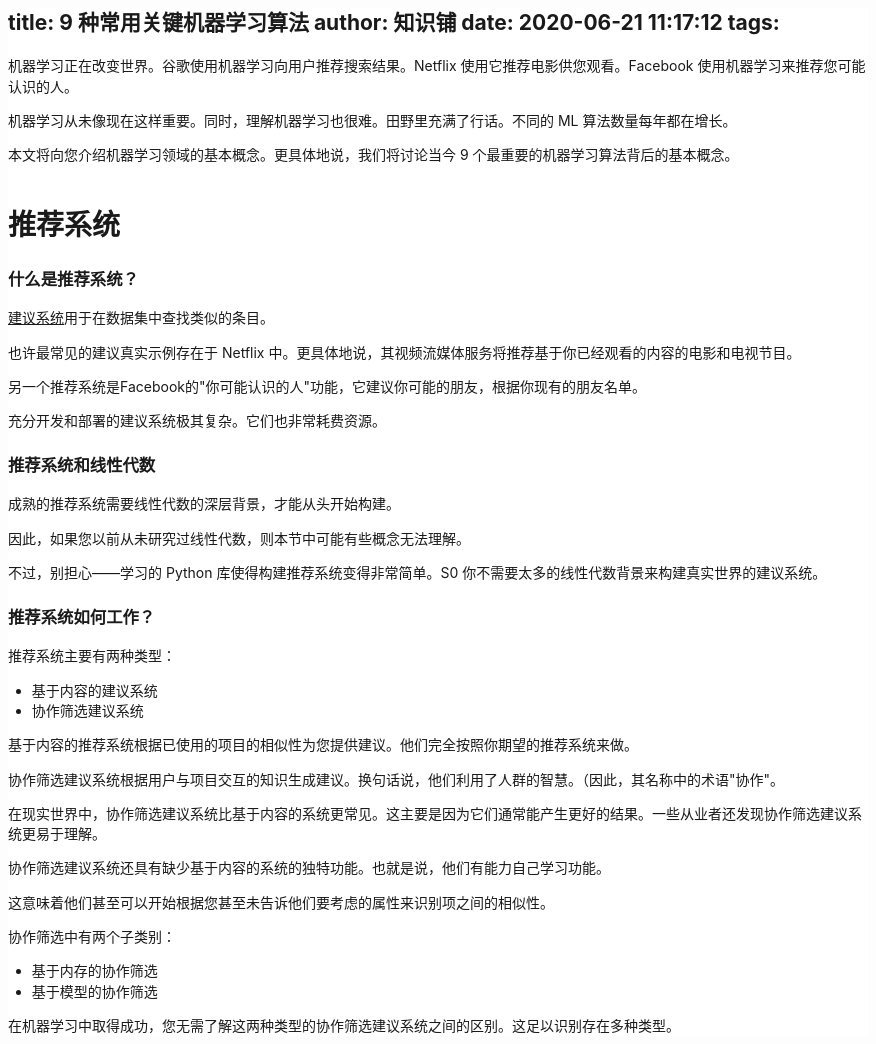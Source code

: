 
title: 9 种常用关键机器学习算法
author: 知识铺
date: 2020-06-21 11:17:12
tags:
---
  

机器学习正在改变世界。谷歌使用机器学习向用户推荐搜索结果。Netflix 使用它推荐电影供您观看。Facebook 使用机器学习来推荐您可能认识的人。

机器学习从未像现在这样重要。同时，理解机器学习也很难。田野里充满了行话。不同的 ML 算法数量每年都在增长。

本文将向您介绍机器学习领域的基本概念。更具体地说，我们将讨论当今 9 个最重要的机器学习算法背后的基本概念。

# 推荐系统

### 什么是推荐系统？

[建议系统](https://zshipu.com/t?url=https://nickmccullum.com/python-machine-learning/introduction-recommendation-systems/)用于在数据集中查找类似的条目。

也许最常见的建议真实示例存在于 Netflix 中。更具体地说，其视频流媒体服务将推荐基于你已经观看的内容的电影和电视节目。

另一个推荐系统是Facebook的"你可能认识的人"功能，它建议你可能的朋友，根据你现有的朋友名单。

充分开发和部署的建议系统极其复杂。它们也非常耗费资源。

### 推荐系统和线性代数

成熟的推荐系统需要线性代数的深层背景，才能从头开始构建。

因此，如果您以前从未研究过线性代数，则本节中可能有些概念无法理解。

不过，别担心——学习的 Python 库使得构建推荐系统变得非常简单。S0 你不需要太多的线性代数背景来构建真实世界的建议系统。

### 推荐系统如何工作？

推荐系统主要有两种类型：

*   基于内容的建议系统
*   协作筛选建议系统

基于内容的推荐系统根据已使用的项目的相似性为您提供建议。他们完全按照你期望的推荐系统来做。

协作筛选建议系统根据用户与项目交互的知识生成建议。换句话说，他们利用了人群的智慧。（因此，其名称中的术语"协作"。

在现实世界中，协作筛选建议系统比基于内容的系统更常见。这主要是因为它们通常能产生更好的结果。一些从业者还发现协作筛选建议系统更易于理解。

协作筛选建议系统还具有缺少基于内容的系统的独特功能。也就是说，他们有能力自己学习功能。

这意味着他们甚至可以开始根据您甚至未告诉他们要考虑的属性来识别项之间的相似性。

协作筛选中有两个子类别：

*   基于内存的协作筛选
*   基于模型的协作筛选

在机器学习中取得成功，您无需了解这两种类型的协作筛选建议系统之间的区别。这足以识别存在多种类型。
